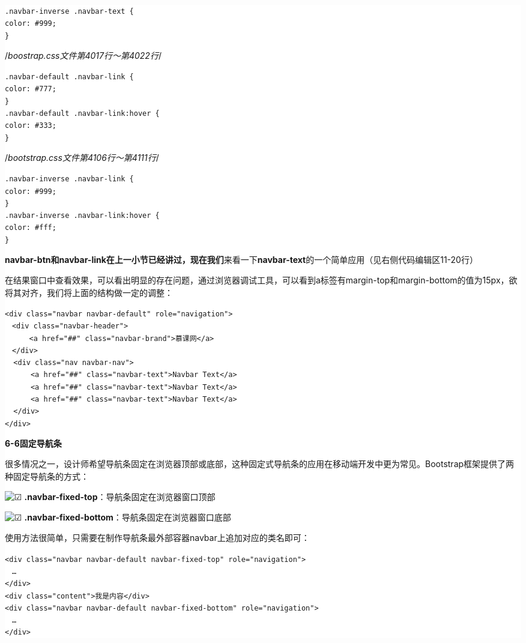 ```
.navbar-inverse .navbar-text {
color: #999;
}
```

/*boostrap.css文件第4017行～第4022行*/

```
.navbar-default .navbar-link {
color: #777;
}
.navbar-default .navbar-link:hover {
color: #333;
}
```

/*bootstrap.css文件第4106行～第4111行*/

```
.navbar-inverse .navbar-link {
color: #999;
}
.navbar-inverse .navbar-link:hover {
color: #fff;
}
```

**navbar-btn和navbar-link在上一小节已经讲过，现在我们**来看一下**navbar-text**的一个简单应用（见右侧代码编辑区11-20行）

在结果窗口中查看效果，可以看出明显的存在问题，通过浏览器调试工具，可以看到a标签有margin-top和margin-bottom的值为15px，欲将其对齐，我们将上面的结构做一定的调整：

```
<div class="navbar navbar-default" role="navigation">
　<div class="navbar-header">
　    <a href="##" class="navbar-brand">慕课网</a>
　</div>
  <div class="nav navbar-nav">
      <a href="##" class="navbar-text">Navbar Text</a>
      <a href="##" class="navbar-text">Navbar Text</a>
      <a href="##" class="navbar-text">Navbar Text</a>
  </div>
</div>
```

**6-6固定导航条**

很多情况之一，设计师希望导航条固定在浏览器顶部或底部，这种固定式导航条的应用在移动端开发中更为常见。Bootstrap框架提供了两种固定导航条的方式：

  ![☑](https://www.imooc.com/static/moco/v1.0/images/face/36x36/2611.png) **.navbar-fixed-top**：导航条固定在浏览器窗口顶部

  ![☑](https://www.imooc.com/static/moco/v1.0/images/face/36x36/2611.png) **.navbar-fixed-bottom**：导航条固定在浏览器窗口底部

使用方法很简单，只需要在制作导航条最外部容器navbar上追加对应的类名即可：

```
<div class="navbar navbar-default navbar-fixed-top" role="navigation">
　…
</div>
<div class="content">我是内容</div>
<div class="navbar navbar-default navbar-fixed-bottom" role="navigation">
　…
</div>
```
